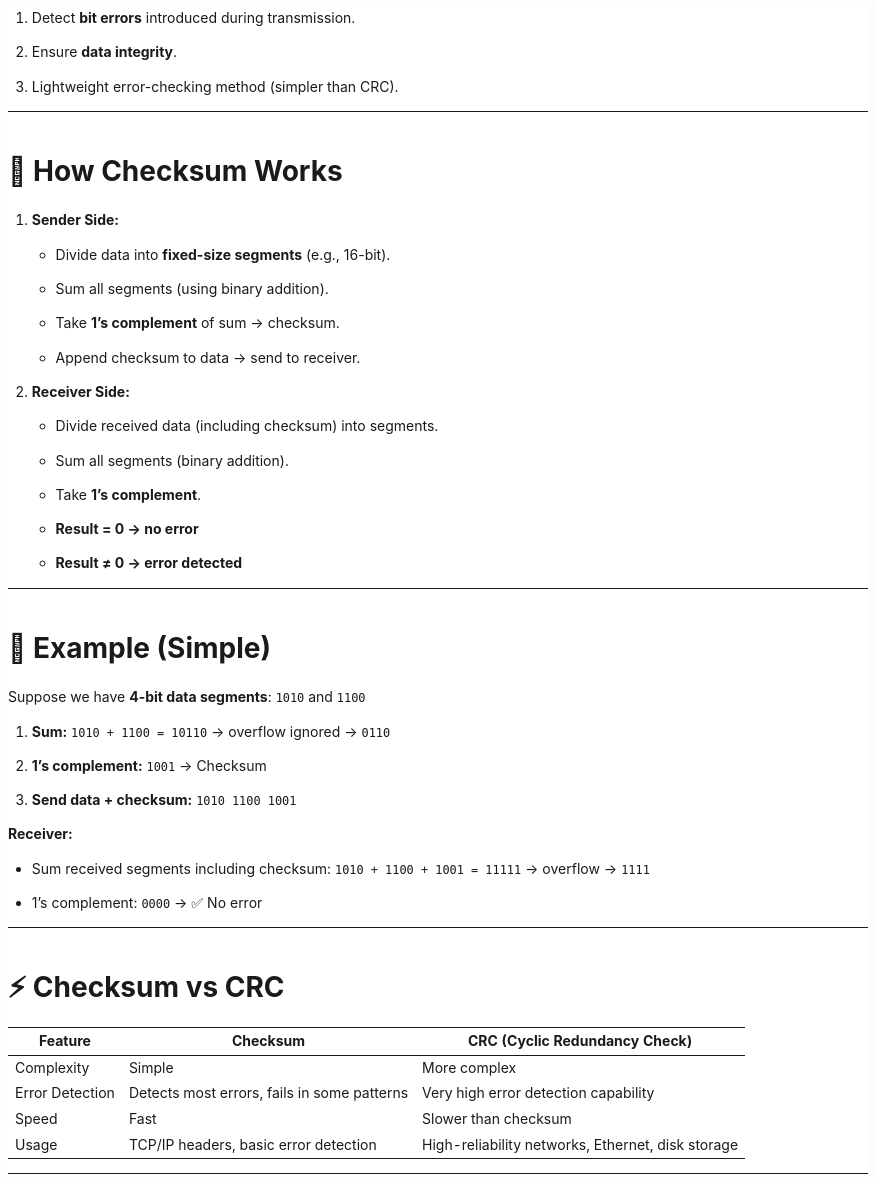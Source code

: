 1. Detect **bit errors** introduced during transmission.
    
2. Ensure **data integrity**.
    
3. Lightweight error-checking method (simpler than CRC).
    

---

# 📌 How Checksum Works

1. **Sender Side:**
    
    - Divide data into **fixed-size segments** (e.g., 16-bit).
        
    - Sum all segments (using binary addition).
        
    - Take **1’s complement** of sum → checksum.
        
    - Append checksum to data → send to receiver.
        
2. **Receiver Side:**
    
    - Divide received data (including checksum) into segments.
        
    - Sum all segments (binary addition).
        
    - Take **1’s complement**.
        
    - **Result = 0 → no error**
        
    - **Result ≠ 0 → error detected**
        

---

# 🧠 Example (Simple)

Suppose we have **4-bit data segments**: `1010` and `1100`

1. **Sum:** `1010 + 1100 = 10110` → overflow ignored → `0110`
    
2. **1’s complement:** `1001` → Checksum
    
3. **Send data + checksum:** `1010 1100 1001`
    

**Receiver:**

- Sum received segments including checksum: `1010 + 1100 + 1001 = 11111` → overflow → `1111`
    
- 1’s complement: `0000` → ✅ No error
    

---

# ⚡ Checksum vs CRC

|Feature|Checksum|CRC (Cyclic Redundancy Check)|
|---|---|---|
|Complexity|Simple|More complex|
|Error Detection|Detects most errors, fails in some patterns|Very high error detection capability|
|Speed|Fast|Slower than checksum|
|Usage|TCP/IP headers, basic error detection|High-reliability networks, Ethernet, disk storage|

---